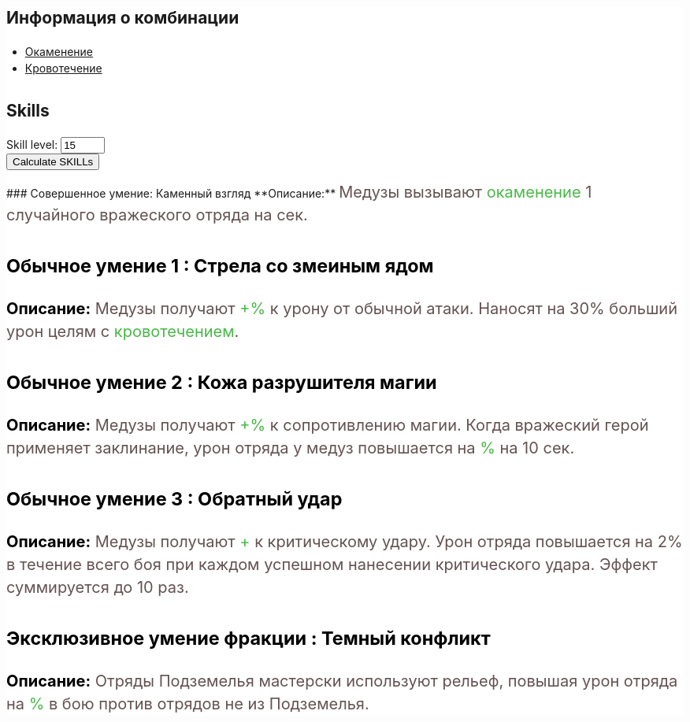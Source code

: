 ## Информация о комбинации

* [Окаменение](/combination/Окаменение/) 
* [Кровотечение](/combination/Кровотечение/) 


## Skills
 <form id="form">
  <label>Skill level: <input type="number" id="level" name="level" placeholder="Skill level" min="1" max="19" value="15"/><br/></label>
  <label style="display:none;">Unit Attack: <input type="number" id="atk" name="atk" placeholder="Attack" min="1" max="999999" value="100000"/><br/></label>
  <label style="display:none;">Unit level: <input type="number" id="unitlevel" name="unitlevel" placeholder="Unit Level" min="1" max="120" value="100"/><br/></label>
  <button type="submit">Calculate SKILLs</button>
  <p id="log"></p>
  </form>
### Совершенное умение: Каменный взгляд
 **Описание:** <span style="color: #645252;font-size:20px">Медузы вызывают <span style="color: #48b946;font-size:20px">окаменение</span><span style="color: black"><span style="color: #645252;font-size:20px"> 1 случайного вражеского отряда на </span><span style="color: black"><span style="color: #48b946;font-size:20px"><span id="str1"></span></span><span style="color: black"><span style="color: #645252;font-size:20px"> сек.</span><span style="color: black">

### Обычное умение 1 : Стрела со змеиным ядом
 **Описание:** <span style="color: #645252;font-size:20px">Медузы получают </span><span style="color: black"><span style="color: #48b946;font-size:20px">+<span id="str2"></span>%</span><span style="color: black"><span style="color: #645252;font-size:20px"> к урону от обычной атаки. Наносят на 30% больший урон целям с <span style="color: #48b946;font-size:20px">кровотечением</span><span style="color: black"><span style="color: #645252;font-size:20px">.</span><span style="color: black">

### Обычное умение 2 : Кожа разрушителя магии
 **Описание:** <span style="color: #645252;font-size:20px">Медузы получают </span><span style="color: black"><span style="color: #48b946;font-size:20px">+<span id="str3"></span>%</span><span style="color: black"><span style="color: #645252;font-size:20px"> к сопротивлению магии. Когда вражеский герой применяет заклинание, урон отряда у медуз повышается на </span><span style="color: black"><span style="color: #48b946;font-size:20px"><span id="str4"></span>%</span><span style="color: black"><span style="color: #645252;font-size:20px"> на 10 сек.</span><span style="color: black">

### Обычное умение 3 : Обратный удар
 **Описание:** <span style="color: #645252;font-size:20px">Медузы получают </span><span style="color: black"><span style="color: #48b946;font-size:20px">+<span id="str5"></span></span><span style="color: black"><span style="color: #645252;font-size:20px"> к критическому удару. Урон отряда повышается на 2% в течение всего боя при каждом успешном нанесении критического удара. Эффект суммируется до 10 раз.</span><span style="color: black">

### Эксклюзивное умение фракции : Темный конфликт
 **Описание:** <span style="color: #645252;font-size:20px">Отряды Подземелья мастерски используют рельеф, повышая урон отряда на </span><span style="color: black"><span style="color: #48b946;font-size:20px"><span id="str6"></span>%</span><span style="color: black"><span style="color: #645252;font-size:20px"> в бою против отрядов не из Подземелья.</span><span style="color: black">
